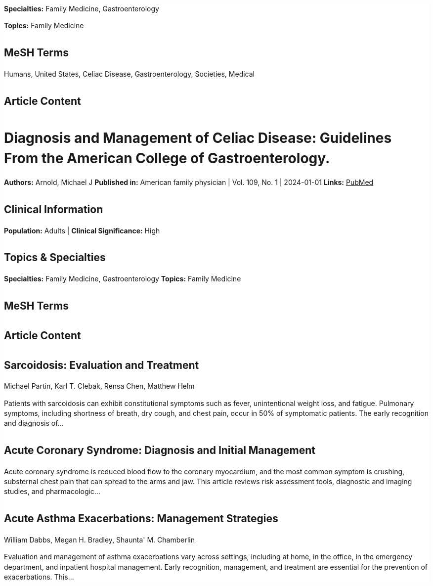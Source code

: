 **Specialties:** Family Medicine, Gastroenterology

**Topics:** Family Medicine

## MeSH Terms

Humans, United States, Celiac Disease, Gastroenterology, Societies, Medical

## Article Content

# Diagnosis and Management of Celiac Disease: Guidelines From the American College of Gastroenterology.
**Authors:** Arnold, Michael J
**Published in:** American family physician | Vol. 109, No. 1 | 2024-01-01
**Links:** [PubMed](https://pubmed.ncbi.nlm.nih.gov/38227887/)
## Clinical Information
**Population:** Adults | **Clinical Significance:** High
## Topics & Specialties
**Specialties:** Family Medicine, Gastroenterology
**Topics:** Family Medicine
## MeSH Terms
## Article Content

## Sarcoidosis: Evaluation and Treatment

Michael Partin, Karl T. Clebak, Rensa Chen, Matthew Helm

Patients with sarcoidosis can exhibit constitutional symptoms such as fever, unintentional weight loss, and fatigue. Pulmonary symptoms, including shortness of breath, dry cough, and chest pain, occur in 50% of symptomatic patients. The early recognition and diagnosis of...

## Acute Coronary Syndrome: Diagnosis and Initial Management

Acute coronary syndrome is reduced blood flow to the coronary myocardium, and the most common symptom is crushing, substernal chest pain that can spread to the arms and jaw. This article reviews risk assessment tools, diagnostic and imaging studies, and pharmacologic...

## Acute Asthma Exacerbations: Management Strategies

William Dabbs, Megan H. Bradley, Shaunta' M. Chamberlin

Evaluation and management of asthma exacerbations vary across settings, including at home, in the office, in the emergency department, and inpatient hospital management. Early recognition, management, and treatment are essential for the prevention of exacerbations. This...

